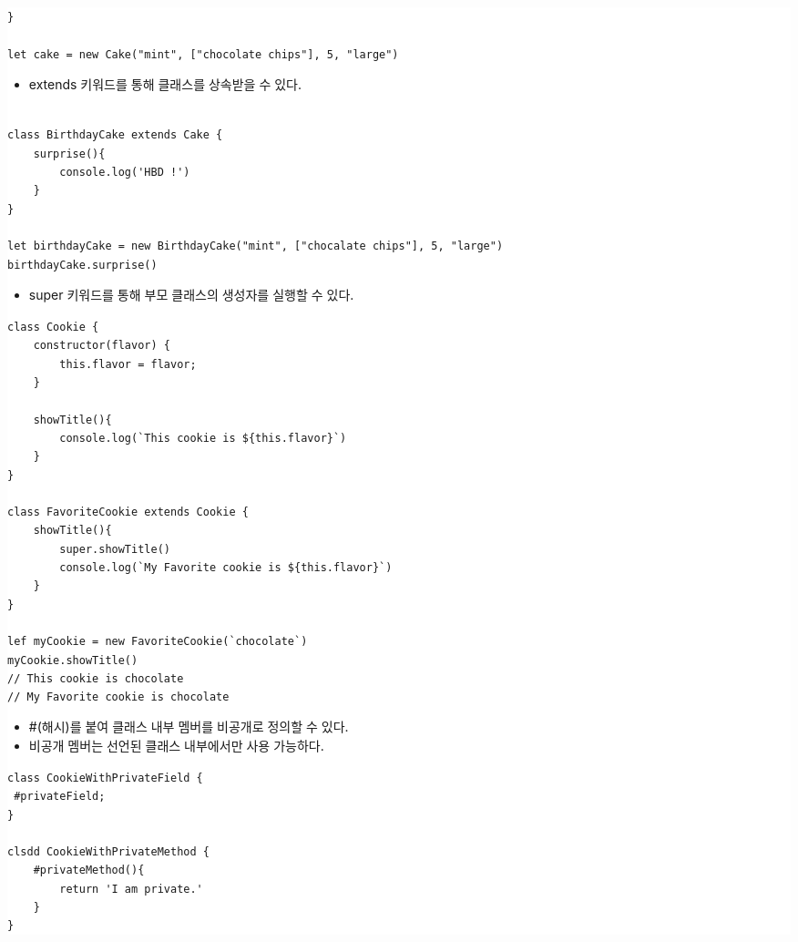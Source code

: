 ```
}

let cake = new Cake("mint", ["chocolate chips"], 5, "large")
```

- extends 키워드를 통해 클래스를 상속받을 수 있다.

```

class BirthdayCake extends Cake {
	surprise(){
		console.log('HBD !')
	}
}

let birthdayCake = new BirthdayCake("mint", ["chocalate chips"], 5, "large")
birthdayCake.surprise()
```

- super 키워드를 통해 부모 클래스의 생성자를 실행할 수 있다.

```
class Cookie {
	constructor(flavor) {
		this.flavor = flavor;
	}
	
	showTitle(){
		console.log(`This cookie is ${this.flavor}`)
	}
}

class FavoriteCookie extends Cookie {
	showTitle(){
		super.showTitle()
		console.log(`My Favorite cookie is ${this.flavor}`)
	}
}

lef myCookie = new FavoriteCookie(`chocolate`)
myCookie.showTitle() 
// This cookie is chocolate
// My Favorite cookie is chocolate
```

- #(해시)를 붙여 클래스 내부 멤버를 비공개로 정의할 수 있다.
- 비공개 멤버는 선언된 클래스 내부에서만 사용 가능하다.

```
class CookieWithPrivateField {
 #privateField;
}

clsdd CookieWithPrivateMethod {
	#privateMethod(){
		return 'I am private.'
	}
}
```
